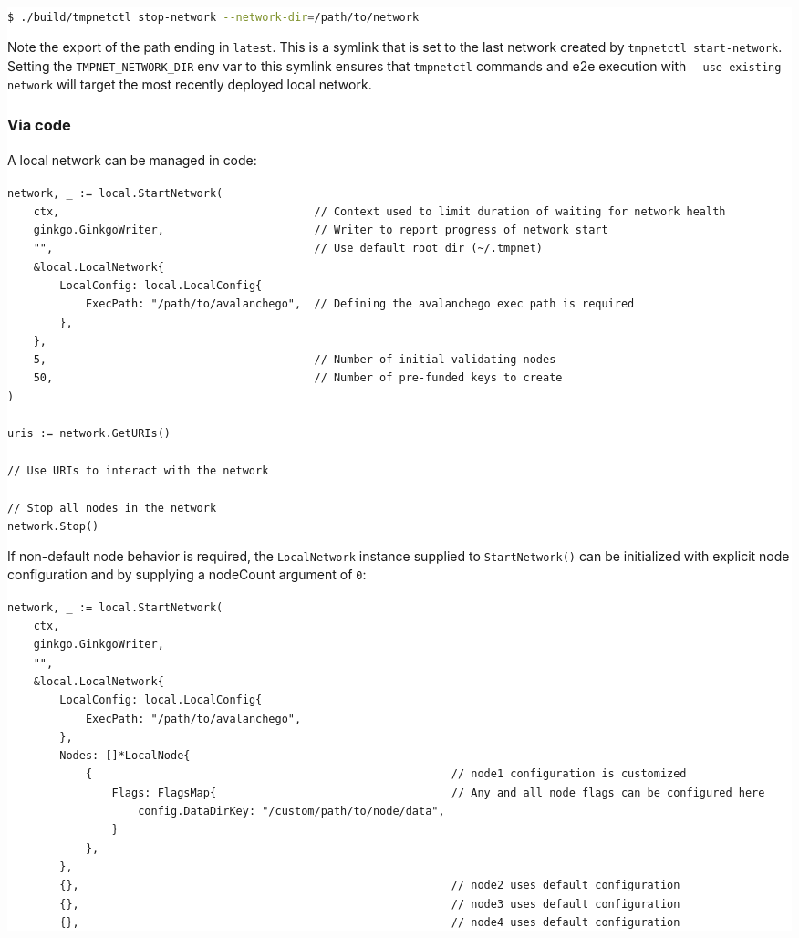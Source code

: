 ```bash
$ ./build/tmpnetctl stop-network --network-dir=/path/to/network
```

Note the export of the path ending in `latest`. This is a symlink that
is set to the last network created by `tmpnetctl start-network`. Setting
the `TMPNET_NETWORK_DIR` env var to this symlink ensures that
`tmpnetctl` commands and e2e execution with
`--use-existing-network` will target the most recently deployed local
network.

### Via code

A local network can be managed in code:

```golang
network, _ := local.StartNetwork(
    ctx,                                       // Context used to limit duration of waiting for network health
    ginkgo.GinkgoWriter,                       // Writer to report progress of network start
    "",                                        // Use default root dir (~/.tmpnet)
    &local.LocalNetwork{
        LocalConfig: local.LocalConfig{
            ExecPath: "/path/to/avalanchego",  // Defining the avalanchego exec path is required
        },
    },
    5,                                         // Number of initial validating nodes
    50,                                        // Number of pre-funded keys to create
)

uris := network.GetURIs()

// Use URIs to interact with the network

// Stop all nodes in the network
network.Stop()
```

If non-default node behavior is required, the `LocalNetwork` instance
supplied to `StartNetwork()` can be initialized with explicit node
configuration and by supplying a nodeCount argument of `0`:

```golang
network, _ := local.StartNetwork(
    ctx,
    ginkgo.GinkgoWriter,
    "",
    &local.LocalNetwork{
        LocalConfig: local.LocalConfig{
            ExecPath: "/path/to/avalanchego",
        },
        Nodes: []*LocalNode{
            {                                                       // node1 configuration is customized
                Flags: FlagsMap{                                    // Any and all node flags can be configured here
                    config.DataDirKey: "/custom/path/to/node/data",
                }
            },
        },
        {},                                                         // node2 uses default configuration
        {},                                                         // node3 uses default configuration
        {},                                                         // node4 uses default configuration
```